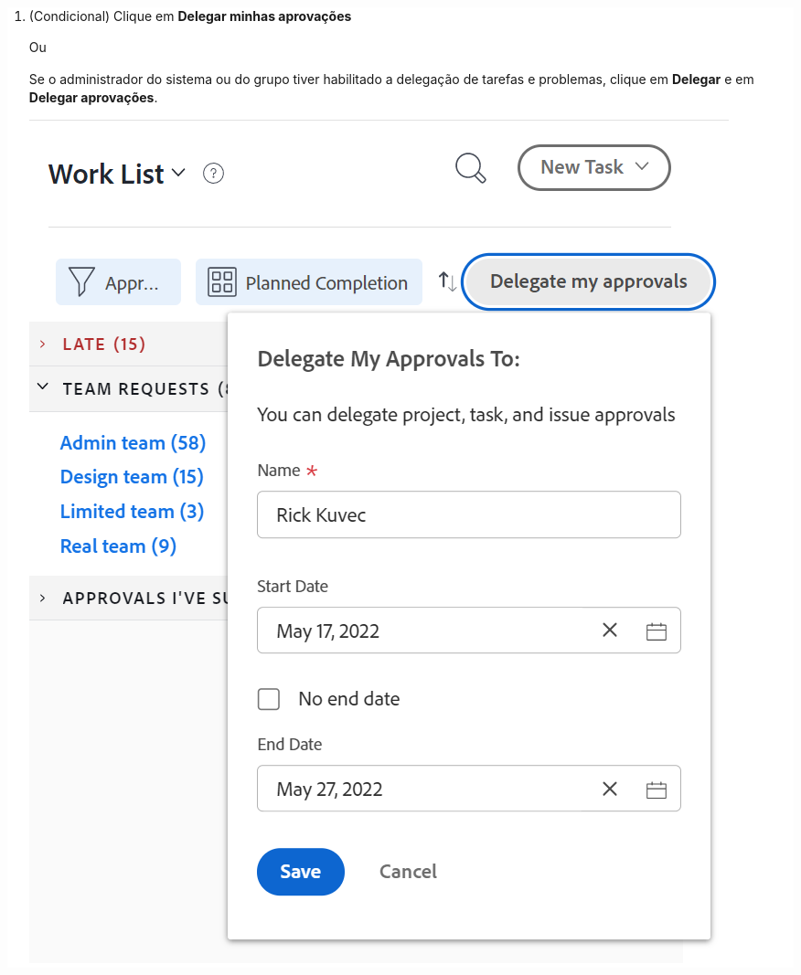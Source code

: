 1. (Condicional) Clique em **Delegar minhas aprovações**

   Ou

   Se o administrador do sistema ou do grupo tiver habilitado a delegação de tarefas e problemas, clique em **Delegar** e em **Delegar aprovações**.

   ![](assets/delegate-approvals-nwe.png)
